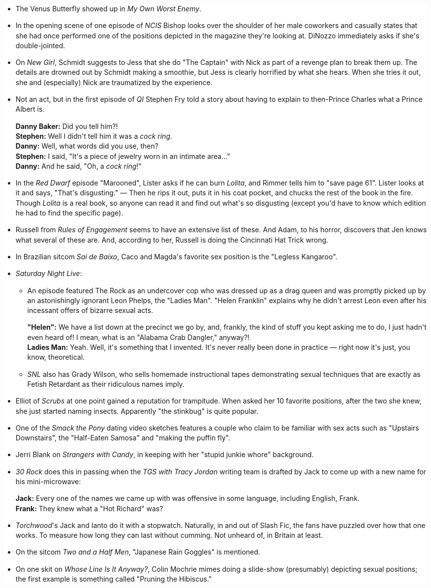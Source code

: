 -   The Venus Butterfly showed up in _My Own Worst Enemy_.
-   In the opening scene of one episode of _NCIS_ Bishop looks over the shoulder of her male coworkers and casually states that she had once performed one of the positions depicted in the magazine they're looking at. DiNozzo immediately asks if she's double-jointed.
-   On _New Girl_, Schmidt suggests to Jess that she do "The Captain" with Nick as part of a revenge plan to break them up. The details are drowned out by Schmidt making a smoothie, but Jess is clearly horrified by what she hears. When she tries it out, she and (especially) Nick are traumatized by the experience.
-   Not an act, but in the first episode of _QI_ Stephen Fry told a story about having to explain to then-Prince Charles what a Prince Albert is.
    
    **Danny Baker:** Did you tell him?!  
    **Stephen:** Well I didn't tell him it was a _cock ring_.  
    **Danny:** Well, what words did you use, then?  
    **Stephen:** I said, "It's a piece of jewelry worn in an intimate area..."  
    **Danny:** And he said, "Oh, a _cock ring_!"
    
-   In the _Red Dwarf_ episode "Marooned", Lister asks if he can burn _Lolita_, and Rimmer tells him to "save page 61". Lister looks at it and says, "That's disgusting." — Then he rips it out, puts it in his coat pocket, and chucks the rest of the book in the fire. Though _Lolita_ is a real book, so anyone can read it and find out what's so disgusting (except you'd have to know which edition he had to find the specific page).
-   Russell from _Rules of Engagement_ seems to have an extensive list of these. And Adam, to his horror, discovers that Jen knows what several of these are. And, according to her, Russell is doing the Cincinnati Hat Trick wrong.
-   In Brazilian sitcom _Sai de Baixo_, Caco and Magda's favorite sex position is the "Legless Kangaroo".
-   _Saturday Night Live_:
    -   An episode featured The Rock as an undercover cop who was dressed up as a drag queen and was promptly picked up by an astonishingly ignorant Leon Phelps, the "Ladies Man". "Helen Franklin" explains why he didn't arrest Leon even after his incessant offers of bizarre sexual acts.
        
        **"Helen":** We have a list down at the precinct we go by, and, frankly, the kind of stuff you kept asking me to do, I just hadn't even heard of! I mean, what is an "Alabama Crab Dangler," anyway?!  
        **Ladies Man:** Yeah. Well, it's something that I invented. It's never really been done in practice — right now it's just, you know, theoretical.
        
    -   _SNL_ also has Grady Wilson, who sells homemade instructional tapes demonstrating sexual techniques that are exactly as Fetish Retardant as their ridiculous names imply.
-   Elliot of _Scrubs_ at one point gained a reputation for trampitude. When asked her 10 favorite positions, after the two she knew, she just started naming insects. Apparently "the stinkbug" is quite popular.
-   One of the _Smack the Pony_ dating video sketches features a couple who claim to be familiar with sex acts such as "Upstairs Downstairs", the "Half-Eaten Samosa" and "making the puffin fly".
-   Jerri Blank on _Strangers with Candy_, in keeping with her "stupid junkie whore" background.
-   _30 Rock_ does this in passing when the _TGS with Tracy Jordan_ writing team is drafted by Jack to come up with a new name for his mini-microwave:
    
    **Jack:** Every one of the names we came up with was offensive in some language, including English, Frank.  
    **Frank:** They knew what a "Hot Richard" was?
    
-   _Torchwood_'s Jack and Ianto do it with a stopwatch. Naturally, in and out of Slash Fic, the fans have puzzled over how that one works. To measure how long they can last without cumming. Not unheard of, in Britain at least.
-   On the sitcom _Two and a Half Men_, "Japanese Rain Goggles" is mentioned.
-   On one skit on _Whose Line Is It Anyway?_, Colin Mochrie mimes doing a slide-show (presumably) depicting sexual positions; the first example is something called "Pruning the Hibiscus."

